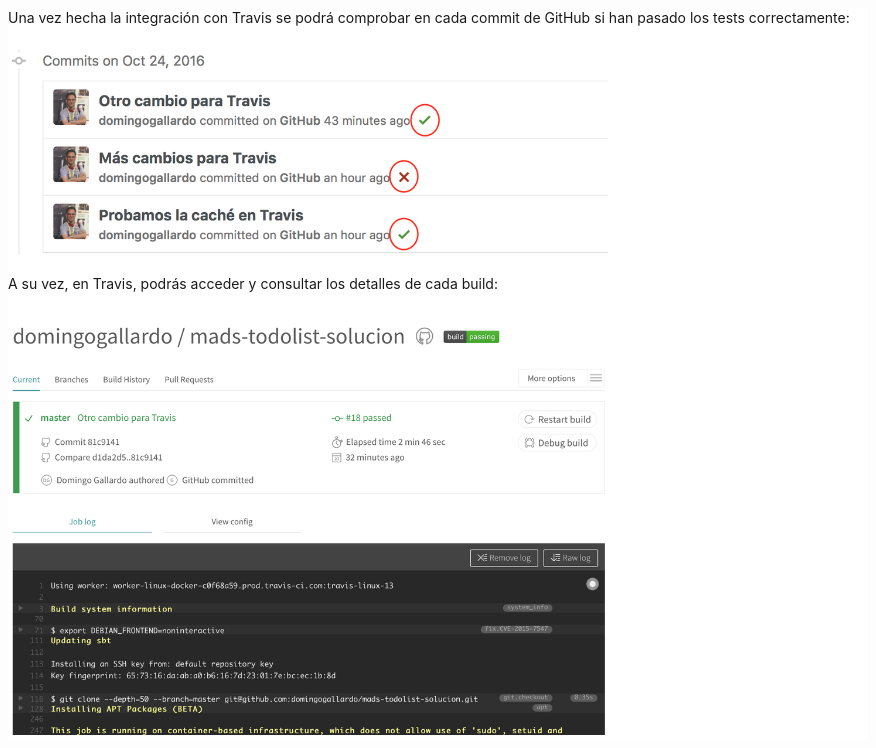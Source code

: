 
Una vez hecha la integración con Travis se podrá comprobar en cada
commit de GitHub si han pasado los tests correctamente:

<img src="imagenes/build-commits.png" width="600px">

A su vez, en Travis, podrás acceder y consultar los detalles de cada
build:

<img src="imagenes/build-travis.png" width="600px">
